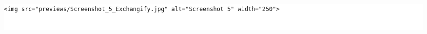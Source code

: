     <img src="previews/Screenshot_5_Exchangify.jpg" alt="Screenshot 5" width="250">
&nbsp; &nbsp; &nbsp; &nbsp;